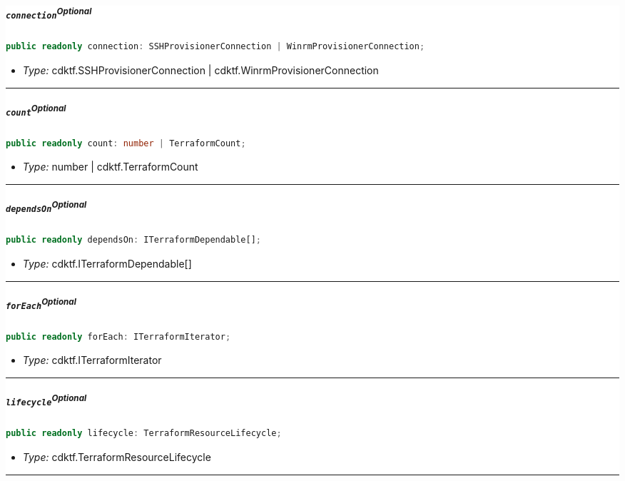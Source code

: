 
##### `connection`<sup>Optional</sup> <a name="connection" id="@cdktf/provider-opentelekomcloud.apigwApiPublishmentV2.ApigwApiPublishmentV2Config.property.connection"></a>

```typescript
public readonly connection: SSHProvisionerConnection | WinrmProvisionerConnection;
```

- *Type:* cdktf.SSHProvisionerConnection | cdktf.WinrmProvisionerConnection

---

##### `count`<sup>Optional</sup> <a name="count" id="@cdktf/provider-opentelekomcloud.apigwApiPublishmentV2.ApigwApiPublishmentV2Config.property.count"></a>

```typescript
public readonly count: number | TerraformCount;
```

- *Type:* number | cdktf.TerraformCount

---

##### `dependsOn`<sup>Optional</sup> <a name="dependsOn" id="@cdktf/provider-opentelekomcloud.apigwApiPublishmentV2.ApigwApiPublishmentV2Config.property.dependsOn"></a>

```typescript
public readonly dependsOn: ITerraformDependable[];
```

- *Type:* cdktf.ITerraformDependable[]

---

##### `forEach`<sup>Optional</sup> <a name="forEach" id="@cdktf/provider-opentelekomcloud.apigwApiPublishmentV2.ApigwApiPublishmentV2Config.property.forEach"></a>

```typescript
public readonly forEach: ITerraformIterator;
```

- *Type:* cdktf.ITerraformIterator

---

##### `lifecycle`<sup>Optional</sup> <a name="lifecycle" id="@cdktf/provider-opentelekomcloud.apigwApiPublishmentV2.ApigwApiPublishmentV2Config.property.lifecycle"></a>

```typescript
public readonly lifecycle: TerraformResourceLifecycle;
```

- *Type:* cdktf.TerraformResourceLifecycle

---
